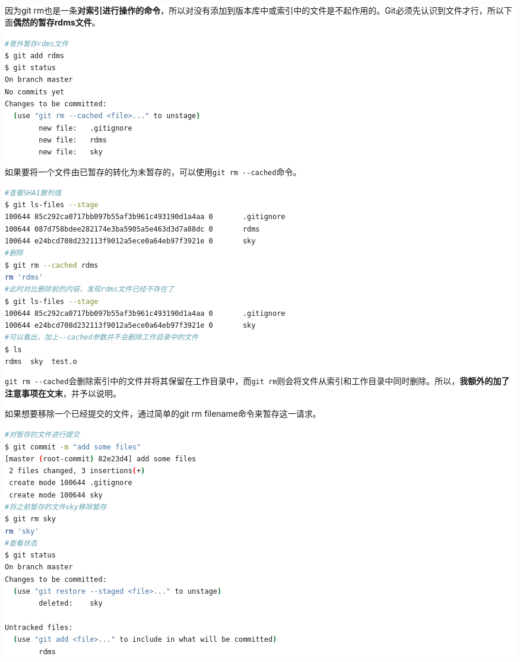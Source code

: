 因为git rm也是一条**对索引进行操作的命令**，所以对没有添加到版本库中或索引中的文件是不起作用的。Git必须先认识到文件才行，所以下面**偶然的暂存rdms文件**。

```bash
#意外暂存rdms文件
$ git add rdms
$ git status
On branch master
No commits yet
Changes to be committed:
  (use "git rm --cached <file>..." to unstage)
        new file:   .gitignore
        new file:   rdms
        new file:   sky
```

如果要将一个文件由已暂存的转化为未暂存的，可以使用`git rm --cached`命令。

```bash
#查看SHA1散列值
$ git ls-files --stage
100644 85c292ca0717bb097b55af3b961c493190d1a4aa 0       .gitignore
100644 087d758bdee282174e3ba5905a5e463d3d7a88dc 0       rdms
100644 e24bcd708d232113f9012a5ece0a64eb97f3921e 0       sky
#删除
$ git rm --cached rdms
rm 'rdms'
#此时对比删除前的内容，发现rdms文件已经不存在了
$ git ls-files --stage
100644 85c292ca0717bb097b55af3b961c493190d1a4aa 0       .gitignore
100644 e24bcd708d232113f9012a5ece0a64eb97f3921e 0       sky
#可以看出，加上--cached参数并不会删除工作目录中的文件
$ ls
rdms  sky  test.o
```

`git rm --cached`会删除索引中的文件并将其保留在工作目录中，而`git rm`则会将文件从索引和工作目录中同时删除。所以，**我额外的加了注意事项在文末**，并予以说明。

如果想要移除一个已经提交的文件，通过简单的git rm filename命令来暂存这一请求。

```bash
#对暂存的文件进行提交
$ git commit -m "add some files"
[master (root-commit) 82e23d4] add some files
 2 files changed, 3 insertions(+)
 create mode 100644 .gitignore
 create mode 100644 sky
#将之前暂存的文件sky移除暂存
$ git rm sky
rm 'sky'
#查看状态
$ git status
On branch master
Changes to be committed:
  (use "git restore --staged <file>..." to unstage)
        deleted:    sky

Untracked files:
  (use "git add <file>..." to include in what will be committed)
        rdms
```

